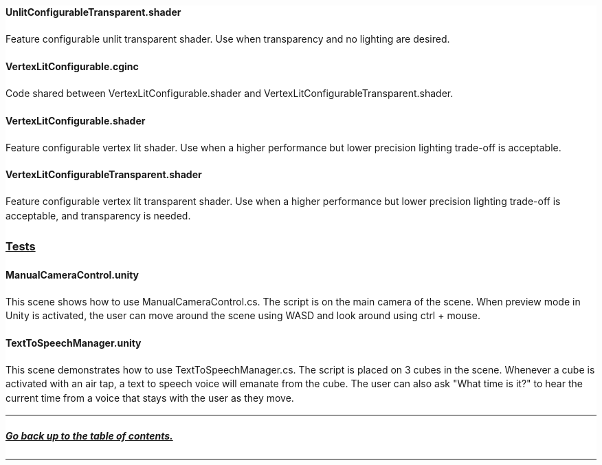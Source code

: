 #### UnlitConfigurableTransparent.shader
Feature configurable unlit transparent shader.  Use when transparency and no lighting are desired.

#### VertexLitConfigurable.cginc
Code shared between VertexLitConfigurable.shader and VertexLitConfigurableTransparent.shader.

#### VertexLitConfigurable.shader
Feature configurable vertex lit shader.  Use when a higher performance but lower precision lighting trade-off is acceptable.

#### VertexLitConfigurableTransparent.shader
Feature configurable vertex lit transparent shader.  Use when a higher performance but lower precision lighting trade-off is acceptable, and transparency is needed.

### [Tests](https://github.com/Microsoft/HoloToolkit-Unity/tree/master/Assets/HoloToolkit/Utilities/Tests)

#### ManualCameraControl.unity

This scene shows how to use ManualCameraControl.cs.  The script is on the main camera of the scene.  When preview mode in Unity is activated, the user can move around the scene using WASD and look around using ctrl + mouse. 

#### TextToSpeechManager.unity 

This scene demonstrates how to use TextToSpeechManager.cs.  The script is placed on 3 cubes in the scene. Whenever a cube is activated with an air tap, a text to speech voice will emanate from the cube. The user can also ask "What time is it?" to hear the current time from a voice that stays with the user as they move.

---
##### [Go back up to the table of contents.](https://github.com/Microsoft/HoloToolkit-Unity#holotoolkit-unity)
---
